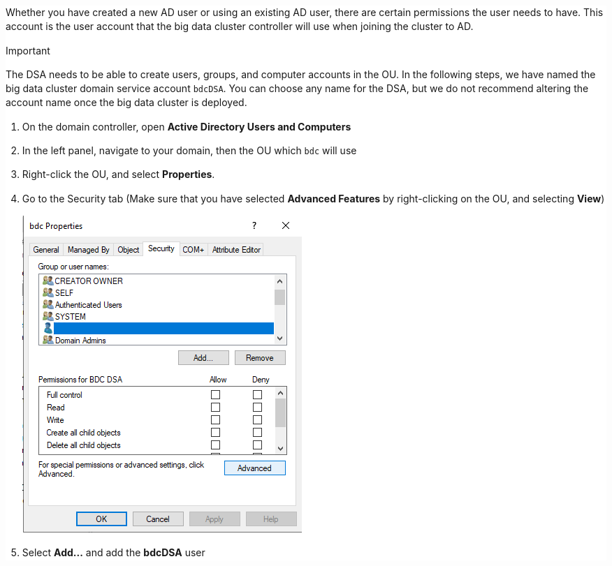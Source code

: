 Whether you have created a new AD user or using an existing AD user, there are certain permissions the user needs to have. This account is the user account that the big data cluster controller will use when joining the cluster to AD.

> [!IMPORTANT]
> The DSA needs to be able to create users, groups, and computer accounts in the OU. In the following steps, we have named the big data cluster domain service account `bdcDSA`. You can choose any name for the DSA, but we do not recommend altering the account name once the big data cluster is deployed.

1. On the domain controller, open **Active Directory Users and Computers**

1. In the left panel, navigate to your domain, then the OU which `bdc` will use

1. Right-click the OU, and select **Properties**.

1. Go to the Security tab (Make sure that you have selected **Advanced Features** by right-clicking on the OU, and selecting **View**)

    ![BDC object properties](./media/deploy-active-directory/image15.png)

1. Select **Add...** and add the **bdcDSA** user
